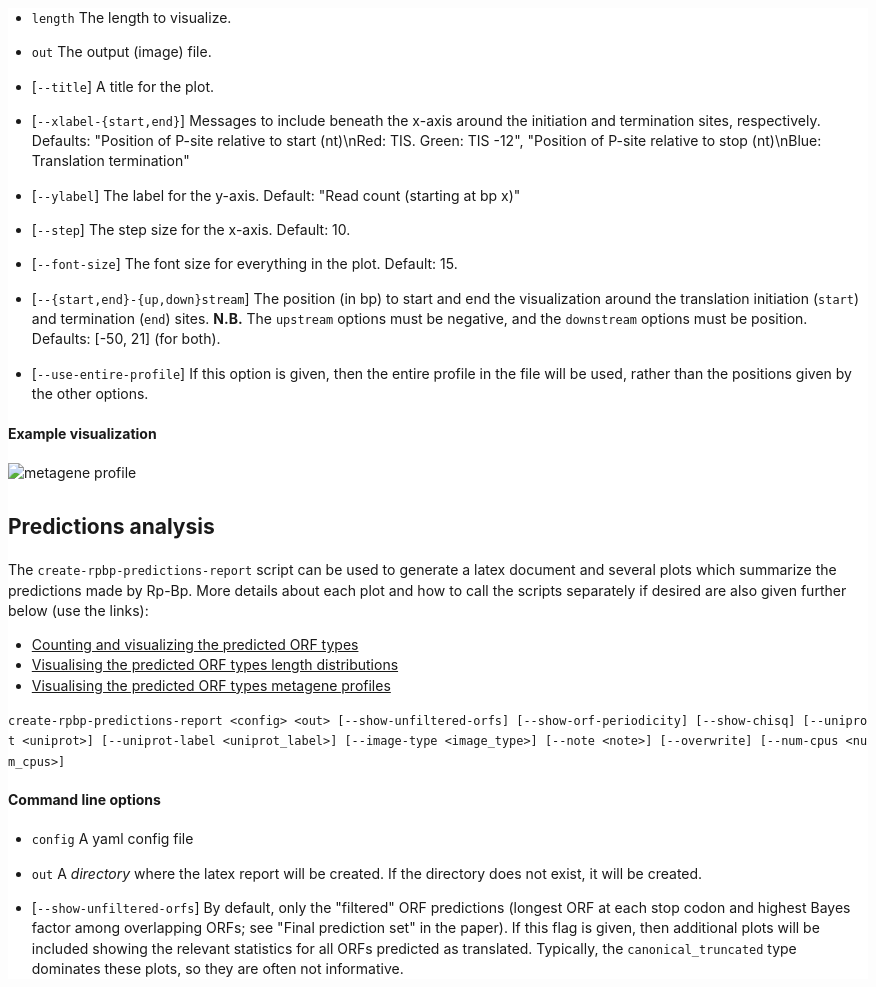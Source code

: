 - `length` The length to visualize.

- `out` The output (image) file.

- [`--title`] A title for the plot.

- [`--xlabel-{start,end}`] Messages to include beneath the x-axis around the
  initiation and termination sites, respectively. Defaults: "Position of P-site
  relative to start (nt)\\nRed: TIS. Green: TIS -12", "Position of P-site
  relative to stop (nt)\\nBlue: Translation termination"

- [`--ylabel`] The label for the y-axis. Default: "Read count (starting at bp x)"

- [`--step`] The step size for the x-axis. Default: 10.

- [`--font-size`] The font size for everything in the plot. Default: 15.

- [`--{start,end}-{up,down}stream`] The position (in bp) to start and end the
  visualization around the translation initiation (`start`) and termination
  (`end`) sites. **N.B.** The `upstream` options must be negative, and the
  `downstream` options must be position. Defaults: [-50, 21] (for both).

- [`--use-entire-profile`] If this option is given, then the entire profile
  in the file will be used, rather than the positions given by the other
  options.

#### Example visualization

![metagene profile](images/read-length-metagene-profile.png)

<a id="predictions-report"></a>

## Predictions analysis

The `create-rpbp-predictions-report` script can be used to generate a latex document and several
plots which summarize the predictions made by Rp-Bp. More details about each plot and how to call the scripts separately if desired are also given further below (use the links):

- [Counting and visualizing the predicted ORF types](#counting-and-visualizing-the-predicted-ORF-types)
- [Visualising the predicted ORF types length distributions](#predicted-orf-types-length-distributions)
- [Visualising the predicted ORF types metagene profiles](#predicted-orf-types-metagene-profiles)

```
create-rpbp-predictions-report <config> <out> [--show-unfiltered-orfs] [--show-orf-periodicity] [--show-chisq] [--uniprot <uniprot>] [--uniprot-label <uniprot_label>] [--image-type <image_type>] [--note <note>] [--overwrite] [--num-cpus <num_cpus>]
```

#### Command line options

- `config` A yaml config file

- `out` A _directory_ where the latex report will be created. If the directory
  does not exist, it will be created.

- [`--show-unfiltered-orfs`] By default, only the "filtered" ORF predictions
  (longest ORF at each stop codon and highest Bayes factor among overlapping
  ORFs; see "Final prediction set" in the paper). If this flag is given, then
  additional plots will be included showing the relevant statistics for all
  ORFs predicted as translated. Typically, the `canonical_truncated` type
  dominates these plots, so they are often not informative.
